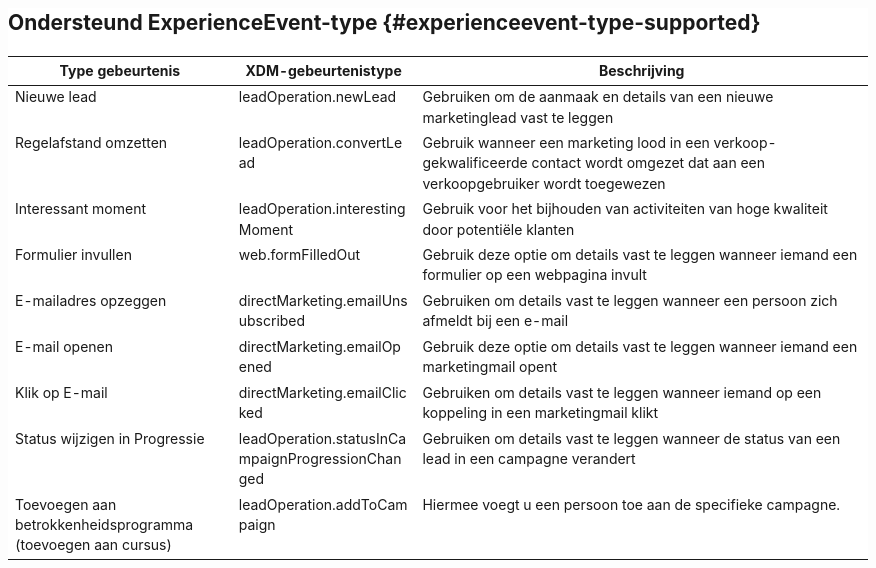</table>

## Ondersteund ExperienceEvent-type {#experienceevent-type-supported}

<table style="table-layout:auto">
  <tr>
    <th>Type gebeurtenis</th>
    <th>XDM-gebeurtenistype</th>
    <th>Beschrijving</th>
  </tr>
  <tbody>
    <tr>
      <td>Nieuwe lead</td>
      <td>leadOperation.newLead</td>
      <td>Gebruiken om de aanmaak en details van een nieuwe marketinglead vast te leggen</td>
    </tr>
    <tr>
      <td>Regelafstand omzetten</td>
      <td>leadOperation.convertLead</td>
      <td>Gebruik wanneer een marketing lood in een verkoop-gekwalificeerde contact wordt omgezet dat aan een verkoopgebruiker wordt toegewezen</td>
    </tr>
    <tr>
      <td>Interessant moment</td>
      <td>leadOperation.interestingMoment</td>
      <td>Gebruik voor het bijhouden van activiteiten van hoge kwaliteit door potentiële klanten</td>
    </tr>
    <tr>
      <td>Formulier invullen</td>
      <td>web.formFilledOut</td>
      <td>Gebruik deze optie om details vast te leggen wanneer iemand een formulier op een webpagina invult</td>
    </tr>
    <tr>
      <td>E-mailadres opzeggen</td>
      <td>directMarketing.emailUnsubscribed</td>
      <td>Gebruiken om details vast te leggen wanneer een persoon zich afmeldt bij een e-mail</td>
    </tr>
    <tr>
      <td>E-mail openen</td>
      <td>directMarketing.emailOpened</td>
      <td>Gebruik deze optie om details vast te leggen wanneer iemand een marketingmail opent</td>
    </tr>
    <tr>
      <td>Klik op E-mail</td>
      <td>directMarketing.emailClicked</td>
      <td>Gebruiken om details vast te leggen wanneer iemand op een koppeling in een marketingmail klikt</td>
    </tr>
    <tr>
      <td>Status wijzigen in Progressie</td>
      <td>leadOperation.statusInCampaignProgressionChanged</td>
      <td>Gebruiken om details vast te leggen wanneer de status van een lead in een campagne verandert</td>
    </tr>
    <tr>
      <td>Toevoegen aan betrokkenheidsprogramma (toevoegen aan cursus)</td>
      <td>leadOperation.addToCampaign</td>
      <td>Hiermee voegt u een persoon toe aan de specifieke campagne.</td>
    </tr>
  </tbody>
</table>
